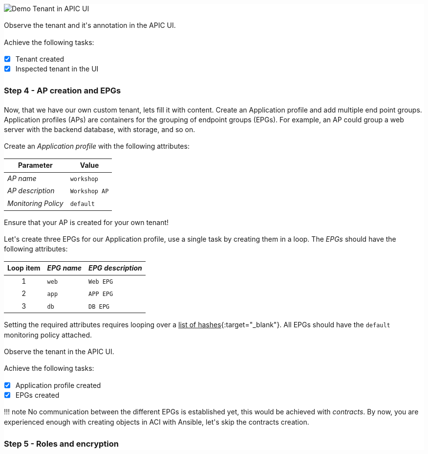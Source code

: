 ![Demo Tenant in APIC UI](apic-demo-tenant.png)

Observe the tenant and it's annotation in the APIC UI.

Achieve the following tasks:

* [X] Tenant created
* [X] Inspected tenant in the UI

### Step 4 - AP creation and EPGs

Now, that we have our own custom tenant, lets fill it with content. Create an Application profile and add multiple end point groups.
Application profiles (APs) are containers for the grouping of endpoint groups (EPGs). For example, an AP could group a web server with the backend database, with storage, and so on.

Create an *Application profile* with the following attributes:

| Parameter           | Value         |
| ------------------- | ------------- |
| *AP name*           | `workshop`    |
| *AP description*    | `Workshop AP` |
| *Monitoring Policy* | `default`     |

Ensure that your AP is created for your own tenant!

Let's create three EPGs for our Application profile, use a single task by creating them in a loop.
The *EPGs* should have the following attributes:

| Loop item | *EPG name* | *EPG description* |
|:---------:| :---------- | :---------------- |
|     1     | `web`      | `Web EPG`        |
|     2     | `app`      | `APP EPG`        |
|     3     | `db`       | `DB EPG`         |

Setting the required attributes requires looping over a [list of hashes](https://docs.ansible.com/ansible/latest/playbook_guide/playbooks_loops.html#iterating-over-a-list-of-hashes){:target="_blank"}. All EPGs should have the `default` monitoring policy attached.

Observe the tenant in the APIC UI.

Achieve the following tasks:

* [X] Application profile created
* [X] EPGs created

!!! note
    No communication between the different EPGs is established yet, this would be achieved with *contracts*. By now, you are experienced enough with creating objects in ACI with Ansible, let's skip the contracts creation.

### Step 5 - Roles and encryption
